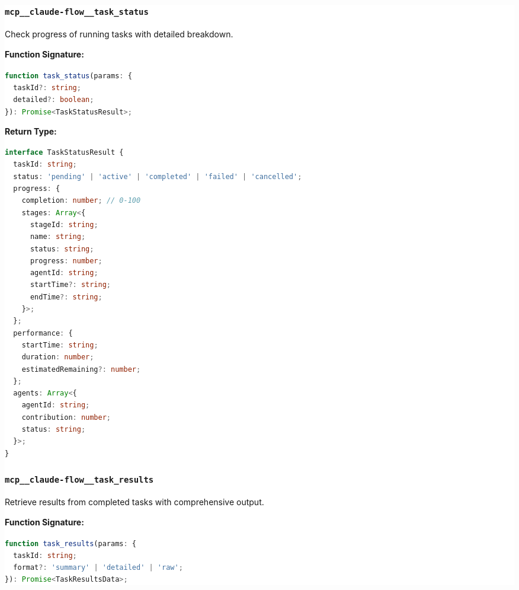 ### `mcp__claude-flow__task_status`

Check progress of running tasks with detailed breakdown.

**Function Signature:**
```typescript
function task_status(params: {
  taskId?: string;
  detailed?: boolean;
}): Promise<TaskStatusResult>;
```

**Return Type:**
```typescript
interface TaskStatusResult {
  taskId: string;
  status: 'pending' | 'active' | 'completed' | 'failed' | 'cancelled';
  progress: {
    completion: number; // 0-100
    stages: Array<{
      stageId: string;
      name: string;
      status: string;
      progress: number;
      agentId: string;
      startTime?: string;
      endTime?: string;
    }>;
  };
  performance: {
    startTime: string;
    duration: number;
    estimatedRemaining?: number;
  };
  agents: Array<{
    agentId: string;
    contribution: number;
    status: string;
  }>;
}
```

### `mcp__claude-flow__task_results`

Retrieve results from completed tasks with comprehensive output.

**Function Signature:**
```typescript
function task_results(params: {
  taskId: string;
  format?: 'summary' | 'detailed' | 'raw';
}): Promise<TaskResultsData>;
```
